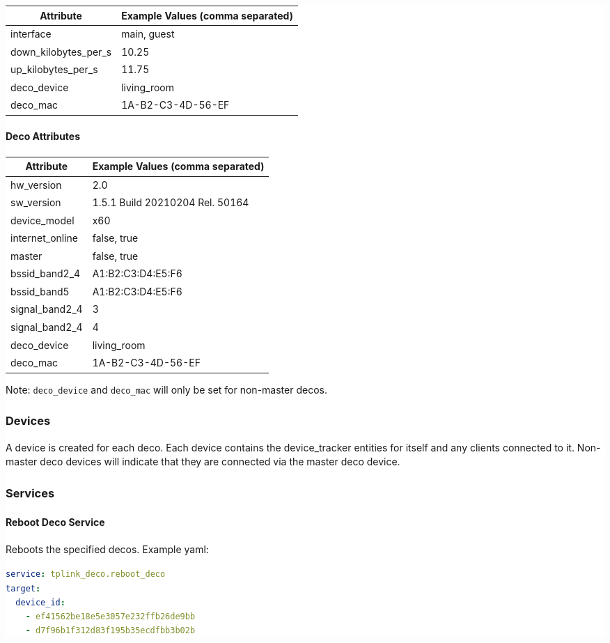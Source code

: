| Attribute            | Example Values (comma separated) |
| -------------------- | -------------------------------- |
| interface            | main, guest                      |
| down_kilobytes_per_s | 10.25                            |
| up_kilobytes_per_s   | 11.75                            |
| deco_device          | living_room                      |
| deco_mac             | 1A-B2-C3-4D-56-EF                |

#### Deco Attributes

| Attribute       | Example Values (comma separated) |
| --------------- | -------------------------------- |
| hw_version      | 2.0                              |
| sw_version      | 1.5.1 Build 20210204 Rel. 50164  |
| device_model    | x60                              |
| internet_online | false, true                      |
| master          | false, true                      |
| bssid_band2_4   | A1:B2:C3:D4:E5:F6                |
| bssid_band5     | A1:B2:C3:D4:E5:F6                |
| signal_band2_4  | 3                                |
| signal_band2_4  | 4                                |
| deco_device     | living_room                      |
| deco_mac        | 1A-B2-C3-4D-56-EF                |

Note: `deco_device` and `deco_mac` will only be set for non-master decos.

### Devices

A device is created for each deco. Each device contains the device_tracker entities for itself and any clients connected to it. Non-master deco devices will indicate that they are connected via the master deco device.

### Services

#### Reboot Deco Service

Reboots the specified decos. Example yaml:

```yaml
service: tplink_deco.reboot_deco
target:
  device_id:
    - ef41562be18e5e3057e232ffb26de9bb
    - d7f96b1f312d83f195b35ecdfbb3b02b
```

